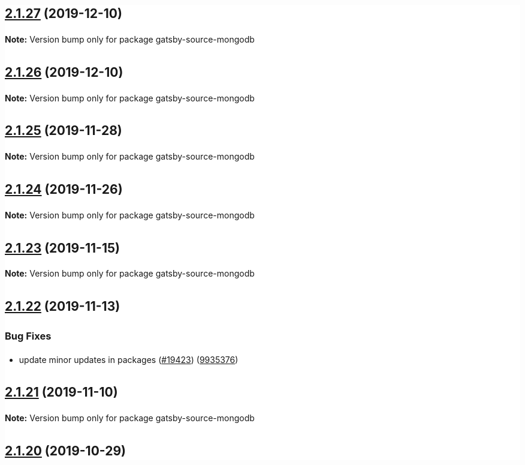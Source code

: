 ## [2.1.27](https://github.com/gatsbyjs/gatsby/compare/gatsby-source-mongodb@2.1.25...gatsby-source-mongodb@2.1.27) (2019-12-10)

**Note:** Version bump only for package gatsby-source-mongodb

## [2.1.26](https://github.com/gatsbyjs/gatsby/compare/gatsby-source-mongodb@2.1.25...gatsby-source-mongodb@2.1.26) (2019-12-10)

**Note:** Version bump only for package gatsby-source-mongodb

## [2.1.25](https://github.com/gatsbyjs/gatsby/compare/gatsby-source-mongodb@2.1.24...gatsby-source-mongodb@2.1.25) (2019-11-28)

**Note:** Version bump only for package gatsby-source-mongodb

## [2.1.24](https://github.com/gatsbyjs/gatsby/compare/gatsby-source-mongodb@2.1.23...gatsby-source-mongodb@2.1.24) (2019-11-26)

**Note:** Version bump only for package gatsby-source-mongodb

## [2.1.23](https://github.com/gatsbyjs/gatsby/compare/gatsby-source-mongodb@2.1.22...gatsby-source-mongodb@2.1.23) (2019-11-15)

**Note:** Version bump only for package gatsby-source-mongodb

## [2.1.22](https://github.com/gatsbyjs/gatsby/compare/gatsby-source-mongodb@2.1.21...gatsby-source-mongodb@2.1.22) (2019-11-13)

### Bug Fixes

- update minor updates in packages ([#19423](https://github.com/gatsbyjs/gatsby/issues/19423)) ([9935376](https://github.com/gatsbyjs/gatsby/commit/9935376))

## [2.1.21](https://github.com/gatsbyjs/gatsby/compare/gatsby-source-mongodb@2.1.20...gatsby-source-mongodb@2.1.21) (2019-11-10)

**Note:** Version bump only for package gatsby-source-mongodb

## [2.1.20](https://github.com/gatsbyjs/gatsby/compare/gatsby-source-mongodb@2.1.19...gatsby-source-mongodb@2.1.20) (2019-10-29)
